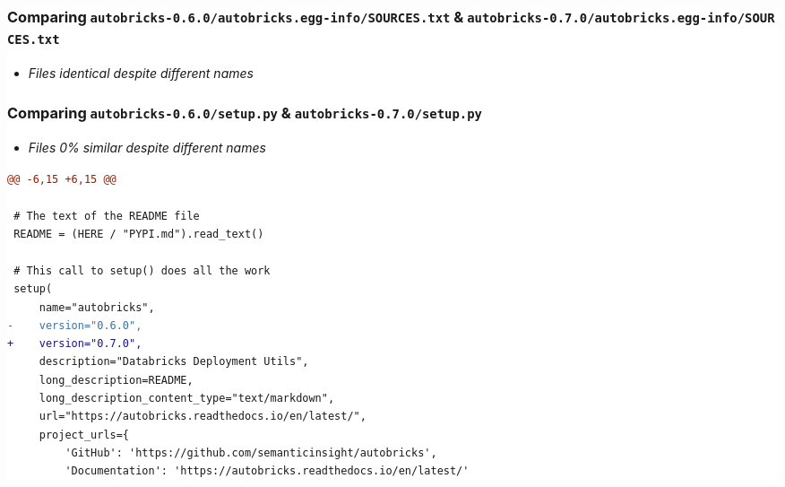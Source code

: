 ### Comparing `autobricks-0.6.0/autobricks.egg-info/SOURCES.txt` & `autobricks-0.7.0/autobricks.egg-info/SOURCES.txt`

 * *Files identical despite different names*

### Comparing `autobricks-0.6.0/setup.py` & `autobricks-0.7.0/setup.py`

 * *Files 0% similar despite different names*

```diff
@@ -6,15 +6,15 @@
 
 # The text of the README file
 README = (HERE / "PYPI.md").read_text()
 
 # This call to setup() does all the work
 setup(
     name="autobricks",
-    version="0.6.0",
+    version="0.7.0",
     description="Databricks Deployment Utils",
     long_description=README,
     long_description_content_type="text/markdown",
     url="https://autobricks.readthedocs.io/en/latest/",
     project_urls={
         'GitHub': 'https://github.com/semanticinsight/autobricks',
         'Documentation': 'https://autobricks.readthedocs.io/en/latest/'
```

